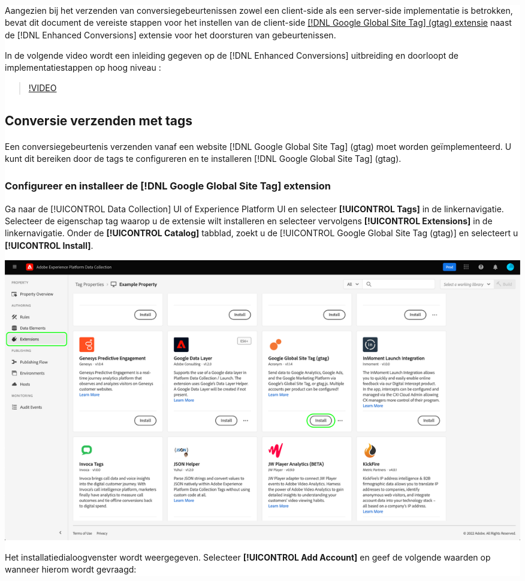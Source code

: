 Aangezien bij het verzenden van conversiegebeurtenissen zowel een client-side als een server-side implementatie is betrokken, bevat dit document de vereiste stappen voor het instellen van de client-side [[!DNL Google Global Site Tag] (gtag) extensie](https://exchange.adobe.com/apps/ec/101437/google-global-site-tag-gtag) naast de [!DNL Enhanced Conversions] extensie voor het doorsturen van gebeurtenissen.

In de volgende video wordt een inleiding gegeven op de [!DNL Enhanced Conversions] uitbreiding en doorloopt de implementatiestappen op hoog niveau :

>[!VIDEO](https://video.tv.adobe.com/v/3411365?quality=12&learn=on)

## Conversie verzenden met tags

Een conversiegebeurtenis verzenden vanaf een website [!DNL Google Global Site Tag] (gtag) moet worden geïmplementeerd. U kunt dit bereiken door de tags te configureren en te installeren [!DNL Google Global Site Tag] (gtag).

### Configureer en installeer de [!DNL Google Global Site Tag] extension

Ga naar de [!UICONTROL Data Collection] UI of Experience Platform UI en selecteer **[!UICONTROL Tags]** in de linkernavigatie. Selecteer de eigenschap tag waarop u de extensie wilt installeren en selecteer vervolgens **[!UICONTROL Extensions]** in de linkernavigatie. Onder de **[!UICONTROL Catalog]** tabblad, zoekt u de [!UICONTROL Google Global Site Tag (gtag)] en selecteert u **[!UICONTROL Install]**.

![De [!UICONTROL Google Global Site Tag (gtag)] die onder de [!UICONTROL Extensions] in de [!UICONTROL Data Collection] UI.](../../../images/extensions/google-ads-enhanced-conversions/install-gtag-extension.png)

Het installatiedialoogvenster wordt weergegeven. Selecteer **[!UICONTROL Add Account]** en geef de volgende waarden op wanneer hierom wordt gevraagd:
